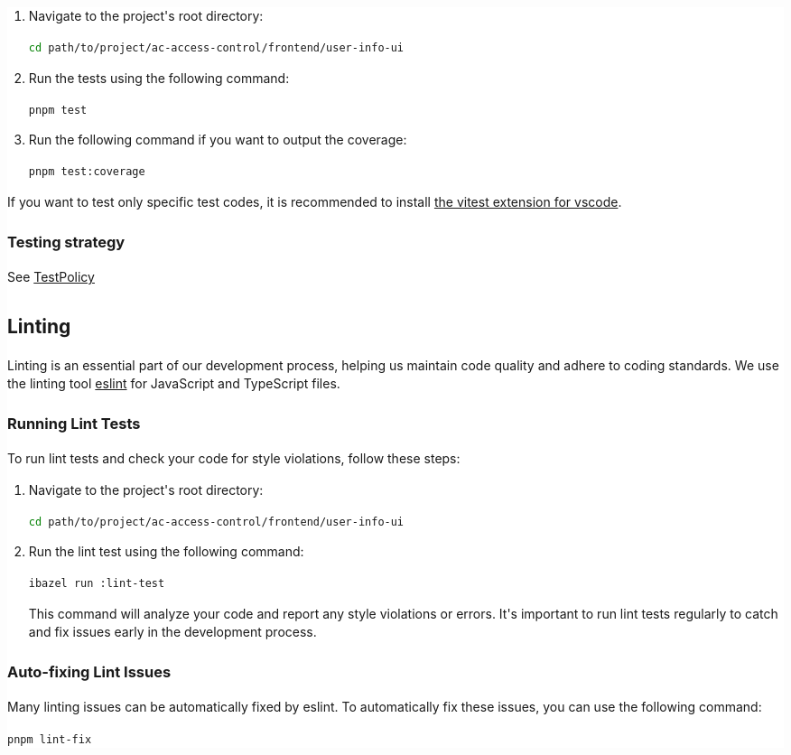 1. Navigate to the project's root directory:

    ```sh
    cd path/to/project/ac-access-control/frontend/user-info-ui
    ```

2. Run the tests using the following command:

    ```sh
    pnpm test
    ```

3. Run the following command if you want to output the coverage:

    ```sh
    pnpm test:coverage
    ```

If you want to test only specific test codes, it is recommended to install [the vitest extension for vscode](https://marketplace.visualstudio.com/items?itemName=vitest.explorer).

### Testing strategy

See [TestPolicy](../../../../ac-access-control/frontend/docs/TestPolicy.md)

## Linting

Linting is an essential part of our development process, helping us maintain code quality and adhere to coding standards. We use the linting tool [eslint](https://eslint.org/) for JavaScript and TypeScript files.

### Running Lint Tests

To run lint tests and check your code for style violations, follow these steps:

1. Navigate to the project's root directory:

    ```sh
    cd path/to/project/ac-access-control/frontend/user-info-ui
    ```

2. Run the lint test using the following command:

    ```sh
    ibazel run :lint-test
    ```

    This command will analyze your code and report any style violations or errors. It's important to run lint tests regularly to catch and fix issues early in the development process.

### Auto-fixing Lint Issues

Many linting issues can be automatically fixed by eslint. To automatically fix these issues, you can use the following command:

```sh
pnpm lint-fix
```
